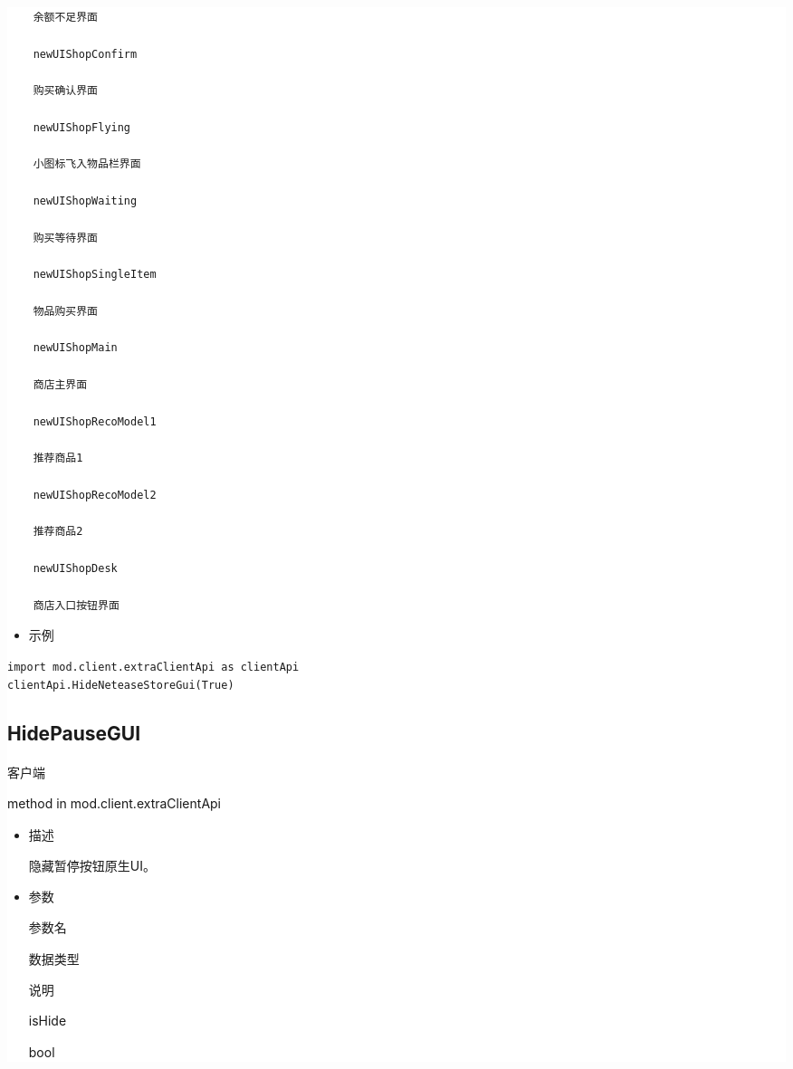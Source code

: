         余额不足界面
        
        newUIShopConfirm
        
        购买确认界面
        
        newUIShopFlying
        
        小图标飞入物品栏界面
        
        newUIShopWaiting
        
        购买等待界面
        
        newUIShopSingleItem
        
        物品购买界面
        
        newUIShopMain
        
        商店主界面
        
        newUIShopRecoModel1
        
        推荐商品1
        
        newUIShopRecoModel2
        
        推荐商品2
        
        newUIShopDesk
        
        商店入口按钮界面
        
*   示例
    

```
import mod.client.extraClientApi as clientApi
clientApi.HideNeteaseStoreGui(True)

```

##  HidePauseGUI

客户端

method in mod.client.extraClientApi

*   描述
    
    隐藏暂停按钮原生UI。
    
*   参数
    
    参数名
    
    数据类型
    
    说明
    
    isHide
    
    bool
    